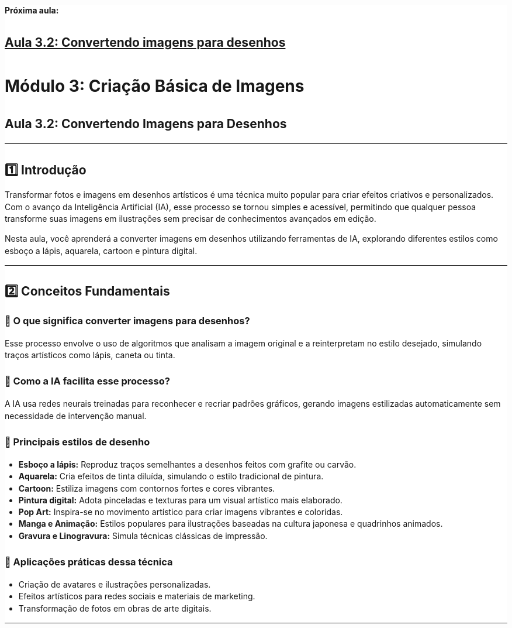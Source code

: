 #### **Próxima aula:**
[Aula 3.2: Convertendo imagens para desenhos](M3_A2_Convertendo_Imagens_Desenhos.md)
---

# Módulo 3: Criação Básica de Imagens
## Aula 3.2: Convertendo Imagens para Desenhos 
 
--- 
 
## **1️⃣ Introdução** 
 
Transformar fotos e imagens em desenhos artísticos é uma técnica muito popular para criar efeitos criativos e personalizados. Com o avanço da Inteligência Artificial (IA), esse processo se tornou simples e acessível, permitindo que qualquer pessoa transforme suas imagens em ilustrações sem precisar de conhecimentos avançados em edição. 
 
Nesta aula, você aprenderá a converter imagens em desenhos utilizando ferramentas de IA, explorando diferentes estilos como esboço a lápis, aquarela, cartoon e pintura digital. 
 
--- 
 
## **2️⃣ Conceitos Fundamentais** 
 
### 🔹 O que significa converter imagens para desenhos? 
Esse processo envolve o uso de algoritmos que analisam a imagem original e a reinterpretam no estilo desejado, simulando traços artísticos como lápis, caneta ou tinta. 
 
### 🔹 Como a IA facilita esse processo? 
A IA usa redes neurais treinadas para reconhecer e recriar padrões gráficos, gerando imagens estilizadas automaticamente sem necessidade de intervenção manual. 
 
### 🔹 Principais estilos de desenho 
 
- **Esboço a lápis:** Reproduz traços semelhantes a desenhos feitos com grafite ou carvão. 
- **Aquarela:** Cria efeitos de tinta diluída, simulando o estilo tradicional de pintura. 
- **Cartoon:** Estiliza imagens com contornos fortes e cores vibrantes. 
- **Pintura digital:** Adota pinceladas e texturas para um visual artístico mais elaborado. 
- **Pop Art:** Inspira-se no movimento artístico para criar imagens vibrantes e coloridas. 
- **Manga e Animação:** Estilos populares para ilustrações baseadas na cultura japonesa e quadrinhos animados. 
- **Gravura e Linogravura:** Simula técnicas clássicas de impressão. 
 
### 🔹 Aplicações práticas dessa técnica 
- Criação de avatares e ilustrações personalizadas. 
- Efeitos artísticos para redes sociais e materiais de marketing. 
- Transformação de fotos em obras de arte digitais. 
 
--- 
 